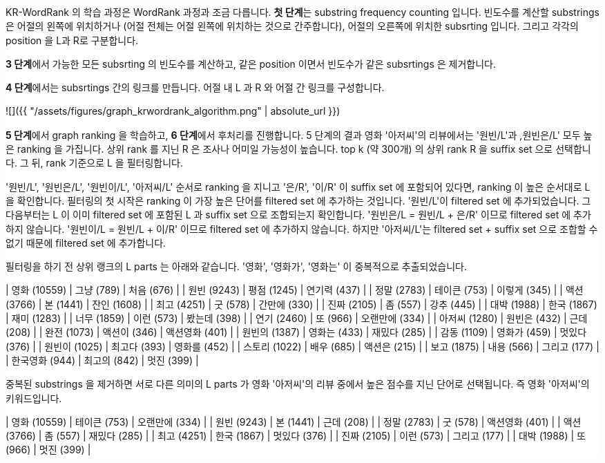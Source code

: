 KR-WordRank 의 학습 과정은 WordRank 과정과 조금 다릅니다. **첫 단계**는 substring frequency counting 입니다. 빈도수를 계산할 substrings 은 어절의 왼쪽에 위치하거나 (어절 전체는 어절 왼쪽에 위치하는 것으로 간주합니다), 어절의 오른쪽에 위치한 subsrting 입니다. 그리고 각각의 position 을 L과 R로 구분합니다. 

**3 단계**에서 가능한 모든 subsrting 의 빈도수를 계산하고, 같은 position 이면서 빈도수가 같은 subsrtings 은 제거합니다. 

**4 단계**에서는 subsrtings 간의 링크를 만듭니다. 어절 내 L 과 R 와 어절 간 링크를 구성합니다.

![]({{ "/assets/figures/graph_krwordrank_algorithm.png" | absolute_url }})

**5 단계**에서 graph ranking 을 학습하고, **6 단계**에서 후처리를 진행합니다. 5 단계의 결과 영화 '아저씨'의 리뷰에서는 '원빈/L'과 ,원빈은/L' 모두 높은 ranking 을 가집니다. 상위 rank 를 지닌 R 은 조사나 어미일 가능성이 높습니다. top k (약 300개) 의 상위 rank R 을 suffix set 으로 선택합니다. 그 뒤, rank 기준으로 L 을 필터링합니다. 

'원빈/L', '원빈은/L', '원빈이/L', '아저씨/L' 순서로 ranking 을 지니고 '은/R', '이/R' 이 suffix set 에 포함되어 있다면, ranking 이 높은 순서대로 L 을 확인합니다. 필터링의 첫 시작은 ranking 이 가장 높은 단어를 filtered set 에 추가하는 것입니다. '원빈/L'이 filtered set 에 추가되었습니다. 그 다음부터는 L 이 이미 filtered set 에 포함된 L 과 suffix set 으로 조합되는지 확인합니다. '원빈은/L = 원빈/L + 은/R' 이므로 filtered set 에 추가하지 않습니다. '원빈이/L = 원빈/L + 이/R' 이므로 filtered set 에 추가하지 않습니다. 하지만 '아저씨/L'는 filtered set + suffix set 으로 조합할 수 없기 때문에 filtered set 에 추가합니다. 

필터링을 하기 전 상위 랭크의 L parts 는 아래와 같습니다. '영화', '영화가', '영화는' 이 중복적으로 추출되었습니다. 

| 영화 (10559) | 그냥 (789) | 처음 (676) |
| 원빈 (9243) | 평점 (1245) | 연기력 (437) |
| 정말 (2783) | 테이큰 (753) | 이렇게 (345) |
| 액션 (3766) | 본 (1441) | 잔인 (1608) |
| 최고 (4251) | 굿 (578) | 간만에 (330) |
| 진짜 (2105) | 좀 (557) | 강추 (445) |
| 대박 (1988) | 한국 (1867) | 재미 (1283) |
| 너무 (1859) | 이런 (573) | 봤는데 (398) |
| 연기 (2460) | 또 (966) | 오랜만에 (334) |
| 아저씨 (1280) | 원빈은 (432) | 근데 (208) |
| 완전 (1073) | 액션이 (346) | 액션영화 (401) |
| 원빈의 (1387) | 영화는 (433) | 재밌다 (285) |
| 감동 (1109) | 영화가 (459) | 멋있다 (376) |
| 원빈이 (1025) | 최고다 (393) | 영화를 (452) |
| 스토리 (1022) | 배우 (685) | 액션은 (215) |
| 보고 (1875) | 내용 (566) | 그리고 (177) |
| 한국영화 (944) | 최고의 (842) | 멋진 (399) |

중복된 substrings 을 제거하면 서로 다른 의미의 L parts 가 영화 '아저씨'의 리뷰 중에서 높은 점수를 지닌 단어로 선택됩니다. 즉 영화 '아저씨'의 키워드입니다. 

| 영화 (10559) | 테이큰 (753) | 오랜만에 (334) |
| 원빈 (9243) | 본 (1441) | 근데 (208) |
| 정말 (2783) | 굿 (578) | 액션영화 (401) |
| 액션 (3766) | 좀 (557) | 재밌다 (285) |
| 최고 (4251) | 한국 (1867) | 멋있다 (376) |
| 진짜 (2105) | 이런 (573) | 그리고 (177) |
| 대박 (1988) | 또 (966) | 멋진 (399) |